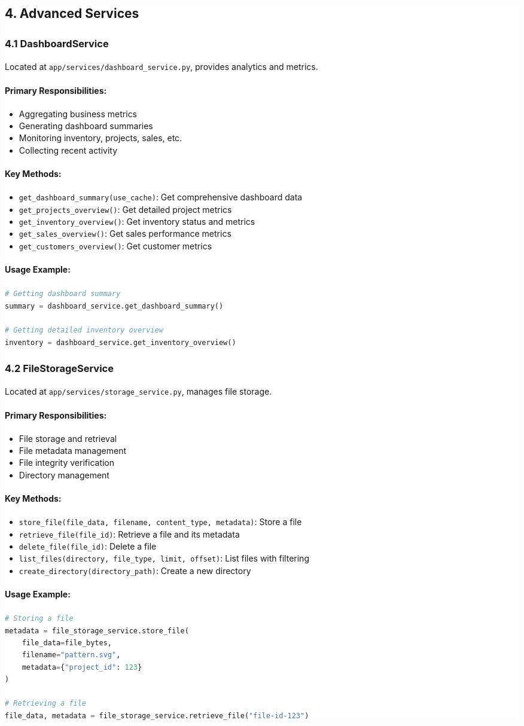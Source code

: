 ## 4. Advanced Services

### 4.1 DashboardService

Located at `app/services/dashboard_service.py`, provides analytics and metrics.

#### Primary Responsibilities:

- Aggregating business metrics
- Generating dashboard summaries
- Monitoring inventory, projects, sales, etc.
- Collecting recent activity

#### Key Methods:

- `get_dashboard_summary(use_cache)`: Get comprehensive dashboard data
- `get_projects_overview()`: Get detailed project metrics
- `get_inventory_overview()`: Get inventory status and metrics
- `get_sales_overview()`: Get sales performance metrics
- `get_customers_overview()`: Get customer metrics

#### Usage Example:

```python
# Getting dashboard summary
summary = dashboard_service.get_dashboard_summary()

# Getting detailed inventory overview
inventory = dashboard_service.get_inventory_overview()
```

### 4.2 FileStorageService

Located at `app/services/storage_service.py`, manages file storage.

#### Primary Responsibilities:

- File storage and retrieval
- File metadata management
- File integrity verification
- Directory management

#### Key Methods:

- `store_file(file_data, filename, content_type, metadata)`: Store a file
- `retrieve_file(file_id)`: Retrieve a file and its metadata
- `delete_file(file_id)`: Delete a file
- `list_files(directory, file_type, limit, offset)`: List files with filtering
- `create_directory(directory_path)`: Create a new directory

#### Usage Example:

```python
# Storing a file
metadata = file_storage_service.store_file(
    file_data=file_bytes,
    filename="pattern.svg",
    metadata={"project_id": 123}
)

# Retrieving a file
file_data, metadata = file_storage_service.retrieve_file("file-id-123")
```
